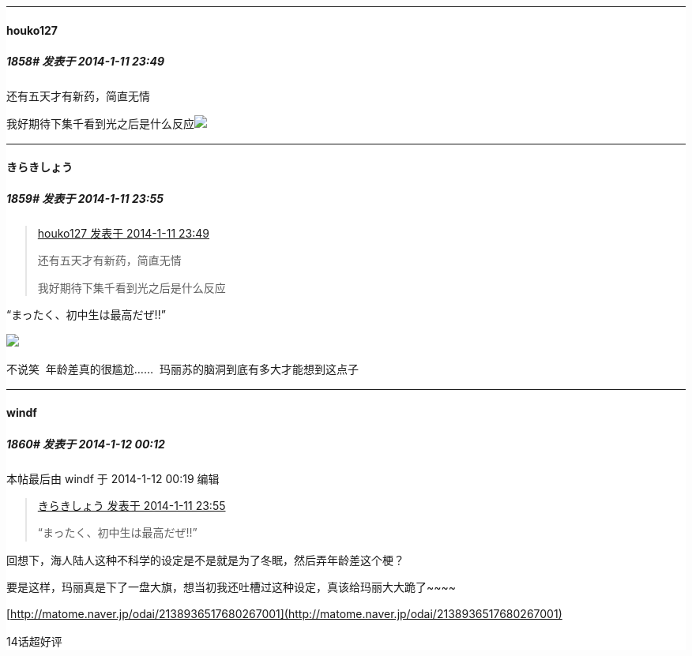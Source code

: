 
-----

####  houko127  
##### 1858#       发表于 2014-1-11 23:49




还有五天才有新药，简直无情

我好期待下集千看到光之后是什么反应<img src="https://static.saraba1st.com/image/smiley/face/119.gif" referrerpolicy="no-referrer">







-----

####  きらきしょう  
##### 1859#       发表于 2014-1-11 23:55



<blockquote><a href="httphttps://bbs.saraba1st.com/2b/forum.php?mod=redirect&amp;goto=findpost&amp;pid=24179878&amp;ptid=927657" target="_blank">houko127 发表于 2014-1-11 23:49</a>

还有五天才有新药，简直无情

我好期待下集千看到光之后是什么反应</blockquote>
“まったく、初中生は最高だぜ!!”

<img src="https://static.saraba1st.com/image/smiley/dym/155.gif" referrerpolicy="no-referrer">


不说笑  年龄差真的很尴尬……  玛丽苏的脑洞到底有多大才能想到这点子







-----

####  windf  
##### 1860#       发表于 2014-1-12 00:12



 本帖最后由 windf 于 2014-1-12 00:19 编辑 
<blockquote><a href="httphttps://bbs.saraba1st.com/2b/forum.php?mod=redirect&amp;goto=findpost&amp;pid=24179939&amp;ptid=927657" target="_blank">きらきしょう 发表于 2014-1-11 23:55</a>

“まったく、初中生は最高だぜ!!”</blockquote>
回想下，海人陆人这种不科学的设定是不是就是为了冬眠，然后弄年龄差这个梗？

要是这样，玛丽真是下了一盘大旗，想当初我还吐槽过这种设定，真该给玛丽大大跪了~~~~


[http://matome.naver.jp/odai/2138936517680267001](http://matome.naver.jp/odai/2138936517680267001)

14话超好评
